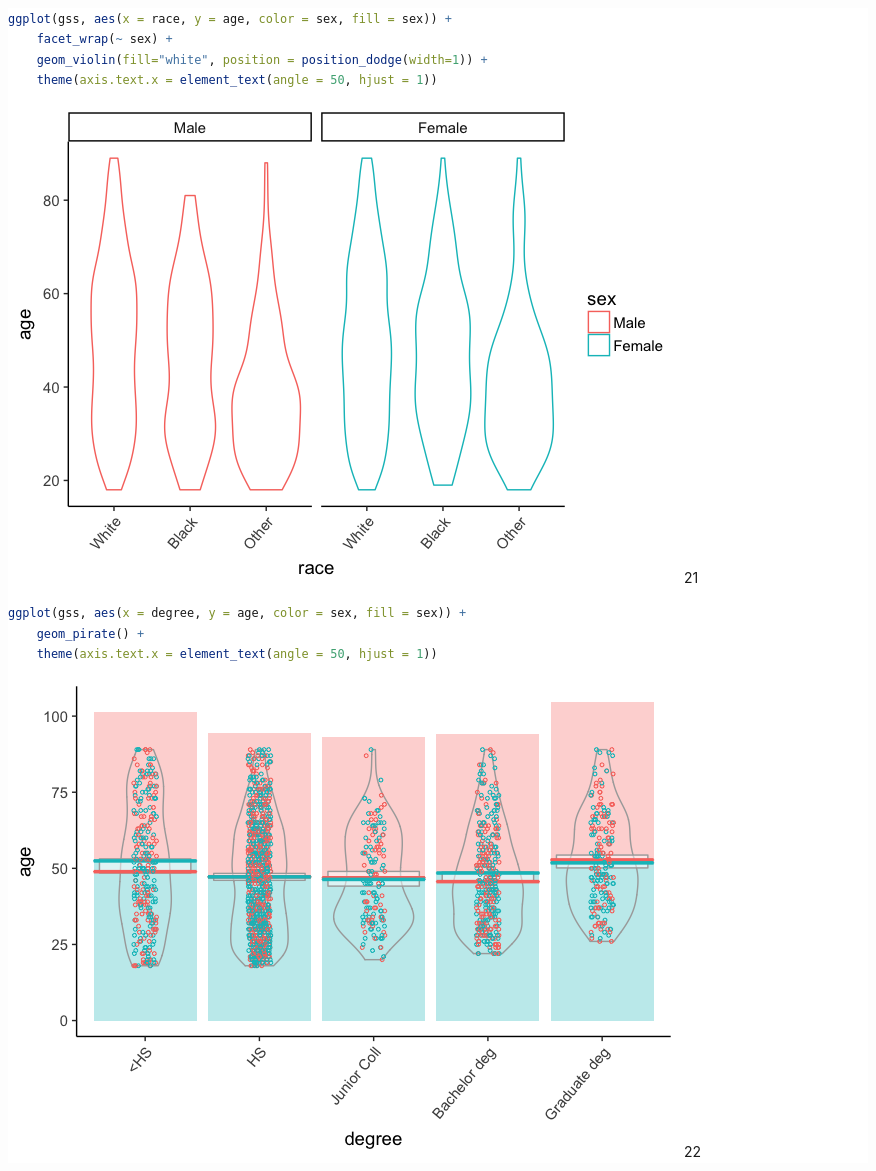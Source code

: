 ``` r
ggplot(gss, aes(x = race, y = age, color = sex, fill = sex)) + 
    facet_wrap(~ sex) +
    geom_violin(fill="white", position = position_dodge(width=1)) +
    theme(axis.text.x = element_text(angle = 50, hjust = 1))
```

![](writeup_files/figure-markdown_github/unnamed-chunk-16-1.png) 21

``` r
ggplot(gss, aes(x = degree, y = age, color = sex, fill = sex)) + 
    geom_pirate() +
    theme(axis.text.x = element_text(angle = 50, hjust = 1))
```

![](writeup_files/figure-markdown_github/unnamed-chunk-17-1.png) 22

